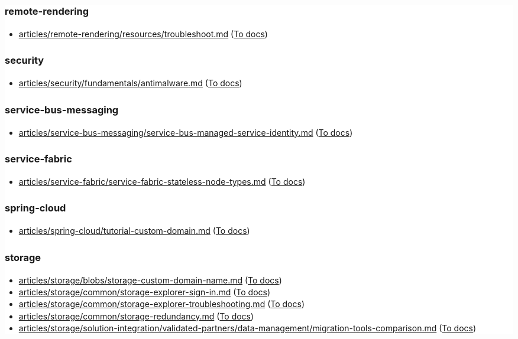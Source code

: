 ### remote-rendering
- [articles/remote-rendering/resources/troubleshoot.md](https://github.com/MicrosoftDocs/azure-docs/compare/78f0694..d3bcd46#diff-e2cb4ab9de0f6fcf7c44e1abc4472d3085450c931dba91227ffaf5bec28257ce) ([To docs](https://docs.microsoft.com/en-us/azure/remote-rendering/resources/troubleshoot?WT.mc_id=AZ-MVP-5003408))
    
### security
- [articles/security/fundamentals/antimalware.md](https://github.com/MicrosoftDocs/azure-docs/compare/78f0694..d3bcd46#diff-78c4fd683f60cd56d286c174eead2be13ec8eff07d07d61bd34db8bdb920e593) ([To docs](https://docs.microsoft.com/en-us/azure/security/fundamentals/antimalware?WT.mc_id=AZ-MVP-5003408))
    
### service-bus-messaging
- [articles/service-bus-messaging/service-bus-managed-service-identity.md](https://github.com/MicrosoftDocs/azure-docs/compare/78f0694..d3bcd46#diff-7a261fe8bd22075ea6724f67b89e0e728f2c075e2c5ff1faf7d0f26b52ffad3c) ([To docs](https://docs.microsoft.com/en-us/azure/service-bus-messaging/service-bus-managed-service-identity?WT.mc_id=AZ-MVP-5003408))
    
### service-fabric
- [articles/service-fabric/service-fabric-stateless-node-types.md](https://github.com/MicrosoftDocs/azure-docs/compare/78f0694..d3bcd46#diff-18e8461d5bb1348211c348784c3732e4f49ffe28e79c390d49954144d53b32d8) ([To docs](https://docs.microsoft.com/en-us/azure/service-fabric/service-fabric-stateless-node-types?WT.mc_id=AZ-MVP-5003408))
    
### spring-cloud
- [articles/spring-cloud/tutorial-custom-domain.md](https://github.com/MicrosoftDocs/azure-docs/compare/78f0694..d3bcd46#diff-bff40f0439af43ae097248e525ebff5bb0bf3c15a7d12b379941921624c91965) ([To docs](https://docs.microsoft.com/en-us/azure/spring-cloud/tutorial-custom-domain?WT.mc_id=AZ-MVP-5003408))
    
### storage
- [articles/storage/blobs/storage-custom-domain-name.md](https://github.com/MicrosoftDocs/azure-docs/compare/78f0694..d3bcd46#diff-ae82d562b32cba8624c5fbb01f346c77c647110c4ff4821877741ded1bfe9468) ([To docs](https://docs.microsoft.com/en-us/azure/storage/blobs/storage-custom-domain-name?WT.mc_id=AZ-MVP-5003408))
- [articles/storage/common/storage-explorer-sign-in.md](https://github.com/MicrosoftDocs/azure-docs/compare/78f0694..d3bcd46#diff-c8e75233d980c68f07baaeea0fb2cfa008025bdb88e5ba827e5a3bd962324f32) ([To docs](https://docs.microsoft.com/en-us/azure/storage/common/storage-explorer-sign-in?WT.mc_id=AZ-MVP-5003408))
- [articles/storage/common/storage-explorer-troubleshooting.md](https://github.com/MicrosoftDocs/azure-docs/compare/78f0694..d3bcd46#diff-2a1f737a14e8f06f8b6c93af2bbb1c9f4f3570b250286fc97a96dd040cd04c8d) ([To docs](https://docs.microsoft.com/en-us/azure/storage/common/storage-explorer-troubleshooting?WT.mc_id=AZ-MVP-5003408))
- [articles/storage/common/storage-redundancy.md](https://github.com/MicrosoftDocs/azure-docs/compare/78f0694..d3bcd46#diff-1716d96be6fe47b00f5fba30b7513f3440d446c0b2c81d26a5e93b25002b8744) ([To docs](https://docs.microsoft.com/en-us/azure/storage/common/storage-redundancy?WT.mc_id=AZ-MVP-5003408))
- [articles/storage/solution-integration/validated-partners/data-management/migration-tools-comparison.md](https://github.com/MicrosoftDocs/azure-docs/compare/78f0694..d3bcd46#diff-2cab0bde8852e37f1e45f2110f912f0d4ccb53c91a6ff839b772e1abde87b67e) ([To docs](https://docs.microsoft.com/en-us/azure/storage/solution-integration/validated-partners/data-management/migration-tools-comparison?WT.mc_id=AZ-MVP-5003408))
    